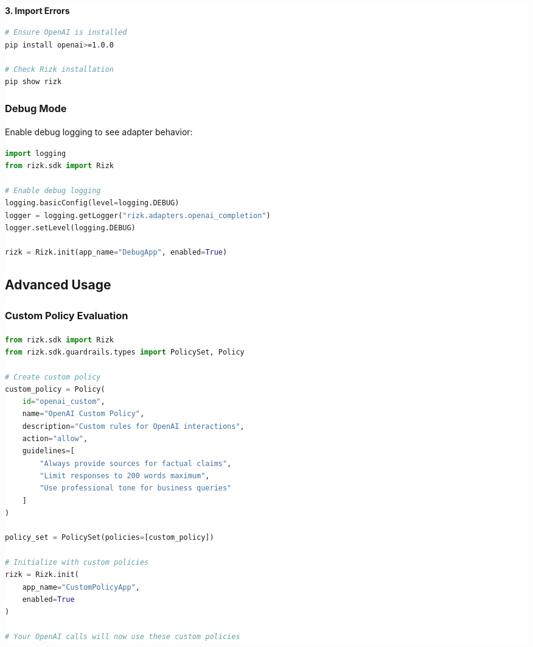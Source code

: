 **3. Import Errors**
```bash
# Ensure OpenAI is installed
pip install openai>=1.0.0

# Check Rizk installation
pip show rizk
```

### Debug Mode

Enable debug logging to see adapter behavior:

```python
import logging
from rizk.sdk import Rizk

# Enable debug logging
logging.basicConfig(level=logging.DEBUG)
logger = logging.getLogger("rizk.adapters.openai_completion")
logger.setLevel(logging.DEBUG)

rizk = Rizk.init(app_name="DebugApp", enabled=True)
```

## Advanced Usage

### Custom Policy Evaluation

```python
from rizk.sdk import Rizk
from rizk.sdk.guardrails.types import PolicySet, Policy

# Create custom policy
custom_policy = Policy(
    id="openai_custom",
    name="OpenAI Custom Policy",
    description="Custom rules for OpenAI interactions",
    action="allow",
    guidelines=[
        "Always provide sources for factual claims",
        "Limit responses to 200 words maximum",
        "Use professional tone for business queries"
    ]
)

policy_set = PolicySet(policies=[custom_policy])

# Initialize with custom policies
rizk = Rizk.init(
    app_name="CustomPolicyApp",
    enabled=True
)

# Your OpenAI calls will now use these custom policies
```
